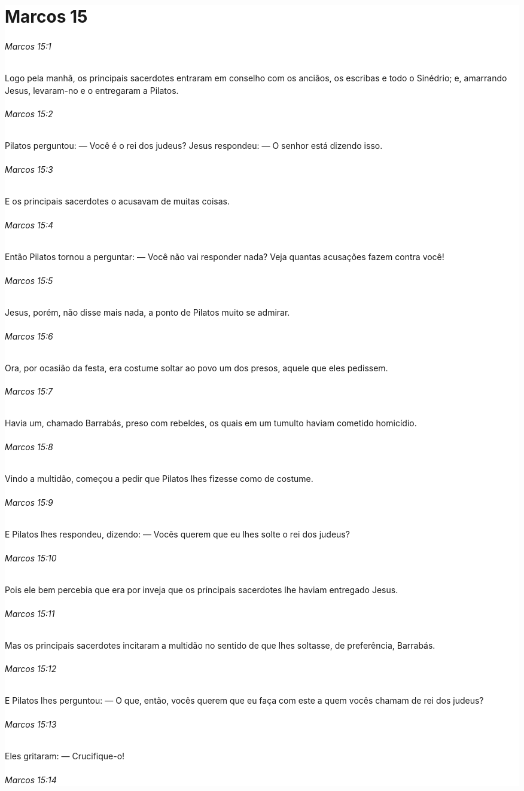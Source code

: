# Marcos 15

###### Marcos 15:1

Logo pela manhã, os principais sacerdotes entraram em conselho com os anciãos, os escribas e todo o Sinédrio; e, amarrando Jesus, levaram-no e o entregaram a Pilatos.

###### Marcos 15:2

Pilatos perguntou: — Você é o rei dos judeus? Jesus respondeu: — O senhor está dizendo isso.

###### Marcos 15:3

E os principais sacerdotes o acusavam de muitas coisas.

###### Marcos 15:4

Então Pilatos tornou a perguntar: — Você não vai responder nada? Veja quantas acusações fazem contra você!

###### Marcos 15:5

Jesus, porém, não disse mais nada, a ponto de Pilatos muito se admirar.

###### Marcos 15:6

Ora, por ocasião da festa, era costume soltar ao povo um dos presos, aquele que eles pedissem.

###### Marcos 15:7

Havia um, chamado Barrabás, preso com rebeldes, os quais em um tumulto haviam cometido homicídio.

###### Marcos 15:8

Vindo a multidão, começou a pedir que Pilatos lhes fizesse como de costume.

###### Marcos 15:9

E Pilatos lhes respondeu, dizendo: — Vocês querem que eu lhes solte o rei dos judeus?

###### Marcos 15:10

Pois ele bem percebia que era por inveja que os principais sacerdotes lhe haviam entregado Jesus.

###### Marcos 15:11

Mas os principais sacerdotes incitaram a multidão no sentido de que lhes soltasse, de preferência, Barrabás.

###### Marcos 15:12

E Pilatos lhes perguntou: — O que, então, vocês querem que eu faça com este a quem vocês chamam de rei dos judeus?

###### Marcos 15:13

Eles gritaram: — Crucifique-o!

###### Marcos 15:14
